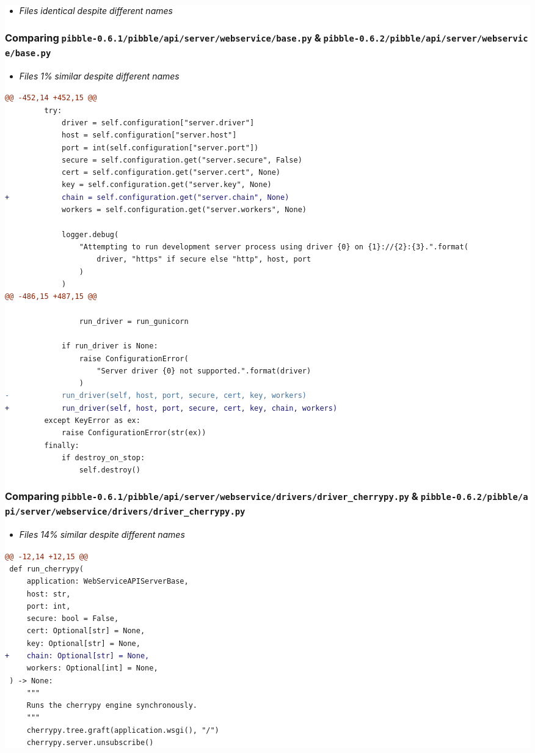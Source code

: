  * *Files identical despite different names*

### Comparing `pibble-0.6.1/pibble/api/server/webservice/base.py` & `pibble-0.6.2/pibble/api/server/webservice/base.py`

 * *Files 1% similar despite different names*

```diff
@@ -452,14 +452,15 @@
         try:
             driver = self.configuration["server.driver"]
             host = self.configuration["server.host"]
             port = int(self.configuration["server.port"])
             secure = self.configuration.get("server.secure", False)
             cert = self.configuration.get("server.cert", None)
             key = self.configuration.get("server.key", None)
+            chain = self.configuration.get("server.chain", None)
             workers = self.configuration.get("server.workers", None)
 
             logger.debug(
                 "Attempting to run development server process using driver {0} on {1}://{2}:{3}.".format(
                     driver, "https" if secure else "http", host, port
                 )
             )
@@ -486,15 +487,15 @@
 
                 run_driver = run_gunicorn
 
             if run_driver is None:
                 raise ConfigurationError(
                     "Server driver {0} not supported.".format(driver)
                 )
-            run_driver(self, host, port, secure, cert, key, workers)
+            run_driver(self, host, port, secure, cert, key, chain, workers)
         except KeyError as ex:
             raise ConfigurationError(str(ex))
         finally:
             if destroy_on_stop:
                 self.destroy()
```

### Comparing `pibble-0.6.1/pibble/api/server/webservice/drivers/driver_cherrypy.py` & `pibble-0.6.2/pibble/api/server/webservice/drivers/driver_cherrypy.py`

 * *Files 14% similar despite different names*

```diff
@@ -12,14 +12,15 @@
 def run_cherrypy(
     application: WebServiceAPIServerBase,
     host: str,
     port: int,
     secure: bool = False,
     cert: Optional[str] = None,
     key: Optional[str] = None,
+    chain: Optional[str] = None,
     workers: Optional[int] = None,
 ) -> None:
     """
     Runs the cherrypy engine synchronously.
     """
     cherrypy.tree.graft(application.wsgi(), "/")
     cherrypy.server.unsubscribe()
```